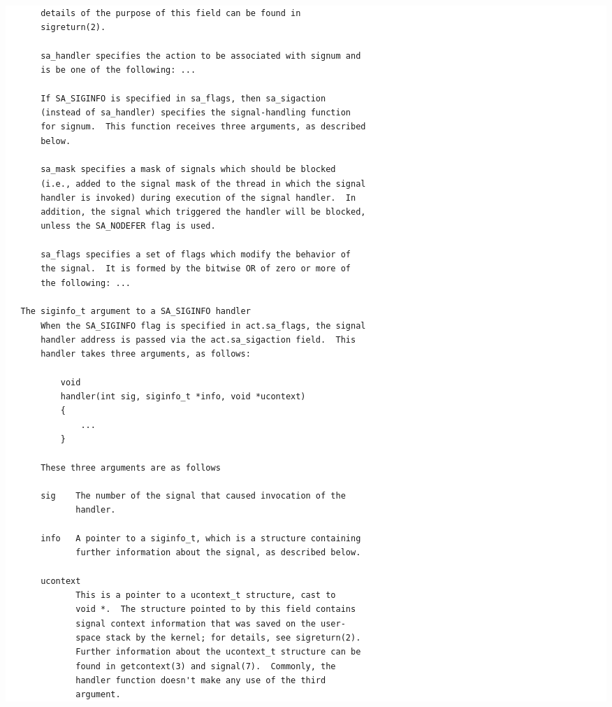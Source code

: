 ```
       details of the purpose of this field can be found in
       sigreturn(2).

       sa_handler specifies the action to be associated with signum and
       is be one of the following: ...

       If SA_SIGINFO is specified in sa_flags, then sa_sigaction
       (instead of sa_handler) specifies the signal-handling function
       for signum.  This function receives three arguments, as described
       below.

       sa_mask specifies a mask of signals which should be blocked
       (i.e., added to the signal mask of the thread in which the signal
       handler is invoked) during execution of the signal handler.  In
       addition, the signal which triggered the handler will be blocked,
       unless the SA_NODEFER flag is used.

       sa_flags specifies a set of flags which modify the behavior of
       the signal.  It is formed by the bitwise OR of zero or more of
       the following: ...

   The siginfo_t argument to a SA_SIGINFO handler
       When the SA_SIGINFO flag is specified in act.sa_flags, the signal
       handler address is passed via the act.sa_sigaction field.  This
       handler takes three arguments, as follows:

           void
           handler(int sig, siginfo_t *info, void *ucontext)
           {
               ...
           }

       These three arguments are as follows

       sig    The number of the signal that caused invocation of the
              handler.

       info   A pointer to a siginfo_t, which is a structure containing
              further information about the signal, as described below.

       ucontext
              This is a pointer to a ucontext_t structure, cast to
              void *.  The structure pointed to by this field contains
              signal context information that was saved on the user-
              space stack by the kernel; for details, see sigreturn(2).
              Further information about the ucontext_t structure can be
              found in getcontext(3) and signal(7).  Commonly, the
              handler function doesn't make any use of the third
              argument.
```